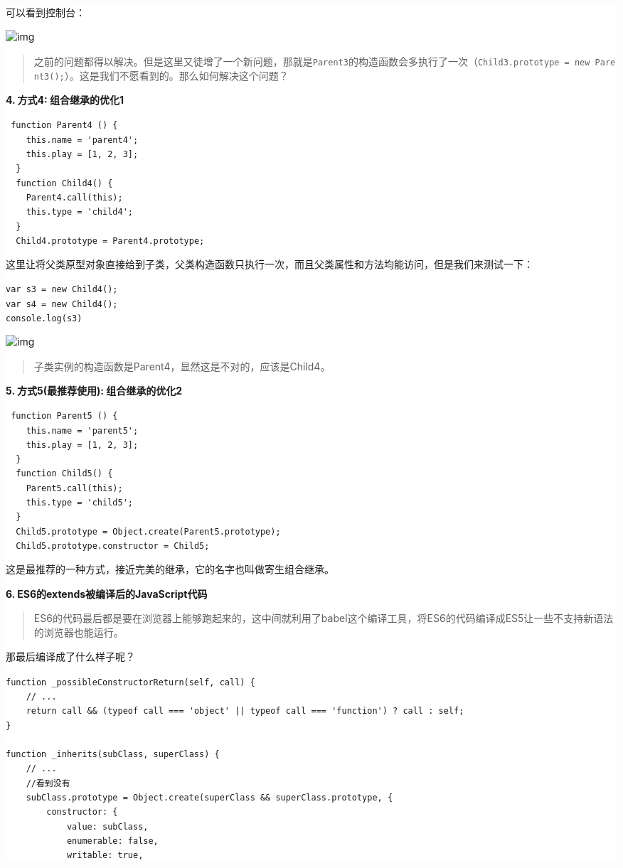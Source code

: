 可以看到控制台：

![img](https://interview.html5.wiki/image/20210620/231653.png)

> 之前的问题都得以解决。但是这里又徒增了一个新问题，那就是`Parent3`的构造函数会多执行了一次（`Child3.prototype = new Parent3();`）。这是我们不愿看到的。那么如何解决这个问题？

**4. 方式4: 组合继承的优化1**

```text
 function Parent4 () {
    this.name = 'parent4';
    this.play = [1, 2, 3];
  }
  function Child4() {
    Parent4.call(this);
    this.type = 'child4';
  }
  Child4.prototype = Parent4.prototype; 
```

这里让将父类原型对象直接给到子类，父类构造函数只执行一次，而且父类属性和方法均能访问，但是我们来测试一下：

```text
var s3 = new Child4();
var s4 = new Child4();
console.log(s3) 
```

![img](https://interview.html5.wiki/image/20210620/231657.png)

> 子类实例的构造函数是Parent4，显然这是不对的，应该是Child4。

**5. 方式5(最推荐使用): 组合继承的优化2**

```text
 function Parent5 () {
    this.name = 'parent5';
    this.play = [1, 2, 3];
  }
  function Child5() {
    Parent5.call(this);
    this.type = 'child5';
  }
  Child5.prototype = Object.create(Parent5.prototype);
  Child5.prototype.constructor = Child5; 
```

这是最推荐的一种方式，接近完美的继承，它的名字也叫做寄生组合继承。

**6. ES6的extends被编译后的JavaScript代码**

> ES6的代码最后都是要在浏览器上能够跑起来的，这中间就利用了babel这个编译工具，将ES6的代码编译成ES5让一些不支持新语法的浏览器也能运行。

那最后编译成了什么样子呢？

```text
function _possibleConstructorReturn(self, call) {
    // ...
    return call && (typeof call === 'object' || typeof call === 'function') ? call : self;
}

function _inherits(subClass, superClass) {
    // ...
    //看到没有
    subClass.prototype = Object.create(superClass && superClass.prototype, {
        constructor: {
            value: subClass,
            enumerable: false,
            writable: true,
```